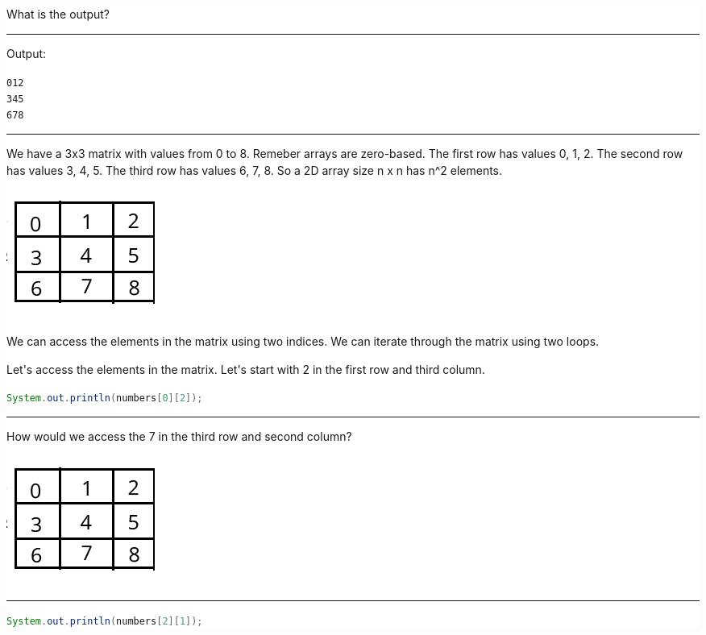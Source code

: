 What is the output?

---

Output:

```bash
012
345
678
```

---

We have a 3x3 matrix with values from 0 to 8. Remeber arrays are zero-based. The first row has values 0, 1, 2. The second row has values 3, 4, 5. The third row has values 6, 7, 8. So a 2D array size n x n has n^2 elements.

![3x3 matrix](2Darray_val.png)

We can access the elements in the matrix using two indices. We can iterate through the matrix using two loops.

Let's access the elements in the matrix. Let's start with 2 in the first row and third column.

```java
System.out.println(numbers[0][2]);
```

---

How would we access the 7 in the third row and second column?

![3x3 matrix](2Darray_val.png)

---

```java
System.out.println(numbers[2][1]);
```

